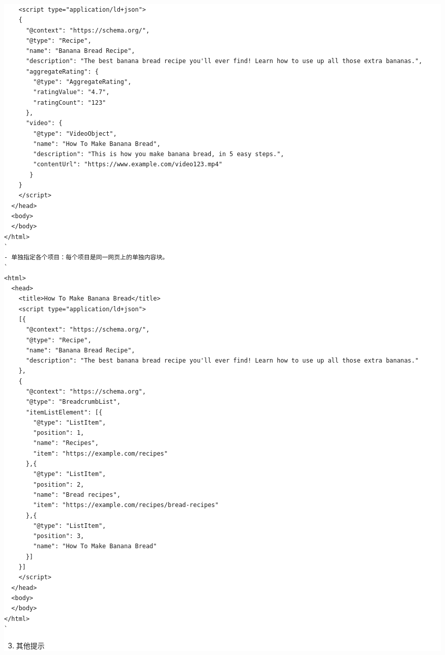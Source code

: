         <script type="application/ld+json">
        {
          "@context": "https://schema.org/",
          "@type": "Recipe",
          "name": "Banana Bread Recipe",
          "description": "The best banana bread recipe you'll ever find! Learn how to use up all those extra bananas.",
          "aggregateRating": {
            "@type": "AggregateRating",
            "ratingValue": "4.7",
            "ratingCount": "123"
          },
          "video": {
            "@type": "VideoObject",
            "name": "How To Make Banana Bread",
            "description": "This is how you make banana bread, in 5 easy steps.",
            "contentUrl": "https://www.example.com/video123.mp4"
           }
        }
        </script>
      </head>
      <body>
      </body>
    </html>
    `
    - 单独指定各个项目：每个项目是同一网页上的单独内容块。
    `
    <html>
      <head>
        <title>How To Make Banana Bread</title>
        <script type="application/ld+json">
        [{
          "@context": "https://schema.org/",
          "@type": "Recipe",
          "name": "Banana Bread Recipe",
          "description": "The best banana bread recipe you'll ever find! Learn how to use up all those extra bananas."
        },
        {
          "@context": "https://schema.org",
          "@type": "BreadcrumbList",
          "itemListElement": [{
            "@type": "ListItem",
            "position": 1,
            "name": "Recipes",
            "item": "https://example.com/recipes"
          },{
            "@type": "ListItem",
            "position": 2,
            "name": "Bread recipes",
            "item": "https://example.com/recipes/bread-recipes"
          },{
            "@type": "ListItem",
            "position": 3,
            "name": "How To Make Banana Bread"
          }]
        }]
        </script>
      </head>
      <body>
      </body>
    </html>
    `
3. 其他提示 